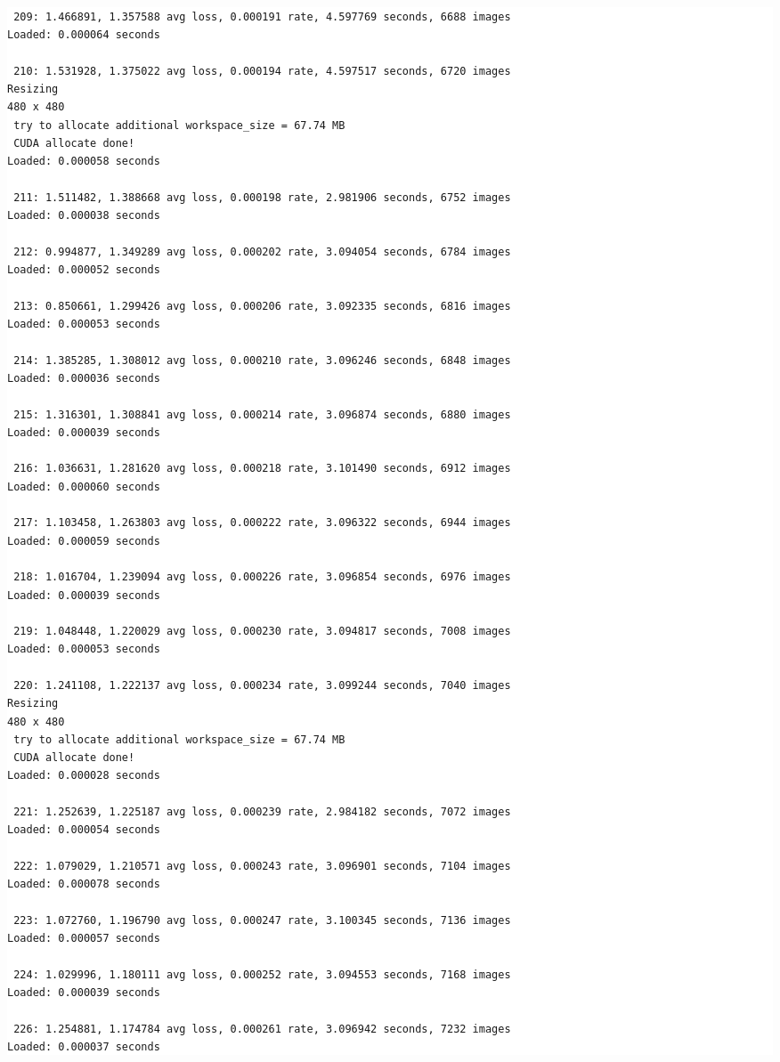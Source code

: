      209: 1.466891, 1.357588 avg loss, 0.000191 rate, 4.597769 seconds, 6688 images
    Loaded: 0.000064 seconds
    
     210: 1.531928, 1.375022 avg loss, 0.000194 rate, 4.597517 seconds, 6720 images
    Resizing
    480 x 480 
     try to allocate additional workspace_size = 67.74 MB 
     CUDA allocate done! 
    Loaded: 0.000058 seconds
    
     211: 1.511482, 1.388668 avg loss, 0.000198 rate, 2.981906 seconds, 6752 images
    Loaded: 0.000038 seconds
    
     212: 0.994877, 1.349289 avg loss, 0.000202 rate, 3.094054 seconds, 6784 images
    Loaded: 0.000052 seconds
    
     213: 0.850661, 1.299426 avg loss, 0.000206 rate, 3.092335 seconds, 6816 images
    Loaded: 0.000053 seconds
    
     214: 1.385285, 1.308012 avg loss, 0.000210 rate, 3.096246 seconds, 6848 images
    Loaded: 0.000036 seconds
    
     215: 1.316301, 1.308841 avg loss, 0.000214 rate, 3.096874 seconds, 6880 images
    Loaded: 0.000039 seconds
    
     216: 1.036631, 1.281620 avg loss, 0.000218 rate, 3.101490 seconds, 6912 images
    Loaded: 0.000060 seconds
    
     217: 1.103458, 1.263803 avg loss, 0.000222 rate, 3.096322 seconds, 6944 images
    Loaded: 0.000059 seconds
    
     218: 1.016704, 1.239094 avg loss, 0.000226 rate, 3.096854 seconds, 6976 images
    Loaded: 0.000039 seconds
    
     219: 1.048448, 1.220029 avg loss, 0.000230 rate, 3.094817 seconds, 7008 images
    Loaded: 0.000053 seconds
    
     220: 1.241108, 1.222137 avg loss, 0.000234 rate, 3.099244 seconds, 7040 images
    Resizing
    480 x 480 
     try to allocate additional workspace_size = 67.74 MB 
     CUDA allocate done! 
    Loaded: 0.000028 seconds
    
     221: 1.252639, 1.225187 avg loss, 0.000239 rate, 2.984182 seconds, 7072 images
    Loaded: 0.000054 seconds
    
     222: 1.079029, 1.210571 avg loss, 0.000243 rate, 3.096901 seconds, 7104 images
    Loaded: 0.000078 seconds
    
     223: 1.072760, 1.196790 avg loss, 0.000247 rate, 3.100345 seconds, 7136 images
    Loaded: 0.000057 seconds
    
     224: 1.029996, 1.180111 avg loss, 0.000252 rate, 3.094553 seconds, 7168 images
    Loaded: 0.000039 seconds
    
     226: 1.254881, 1.174784 avg loss, 0.000261 rate, 3.096942 seconds, 7232 images
    Loaded: 0.000037 seconds
    